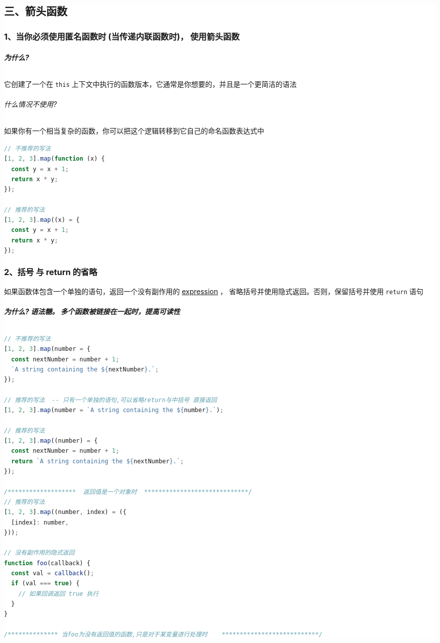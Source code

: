 

## 三、箭头函数

### 1、当你必须使用匿名函数时 (当传递内联函数时)， 使用箭头函数

###### **为什么?** 

 它创建了一个在 `this` 上下文中执行的函数版本，它通常是你想要的，并且是一个更简洁的语法

###### 什么情况不使用?

 如果你有一个相当复杂的函数，你可以把这个逻辑转移到它自己的命名函数表达式中

```js
// 不推荐的写法
[1, 2, 3].map(function (x) {
  const y = x + 1;
  return x * y;
});

// 推荐的写法
[1, 2, 3].map((x) = {
  const y = x + 1;
  return x * y;
});
```

### 2、括号 与 return 的省略

如果函数体包含一个单独的语句，返回一个没有副作用的 [expression](https://developer.mozilla.org/en-US/docs/Web/JavaScript/Guide/Expressions_and_Operators#Expressions) ， 省略括号并使用隐式返回。否则，保留括号并使用 `return` 语句

 ###### **为什么? 语法糖。 多个函数被链接在一起时，提高可读性**

```js
// 不推荐的写法
[1, 2, 3].map(number = {
  const nextNumber = number + 1;
  `A string containing the ${nextNumber}.`;
});

// 推荐的写法  -- 只有一个单独的语句,可以省略return与中括号 直接返回
[1, 2, 3].map(number = `A string containing the ${number}.`);

// 推荐的写法
[1, 2, 3].map((number) = {
  const nextNumber = number + 1;
  return `A string containing the ${nextNumber}.`;
});

/*******************  返回值是一个对象时  *****************************/
// 推荐的写法 
[1, 2, 3].map((number, index) = ({
  [index]: number,
}));

// 没有副作用的隐式返回
function foo(callback) {
  const val = callback();
  if (val === true) {
    // 如果回调返回 true 执行
  }
}

/************** 当foo为没有返回值的函数,只是对于某变量进行处理时    ***************************/
```

  [getKey('handsome')]: true,